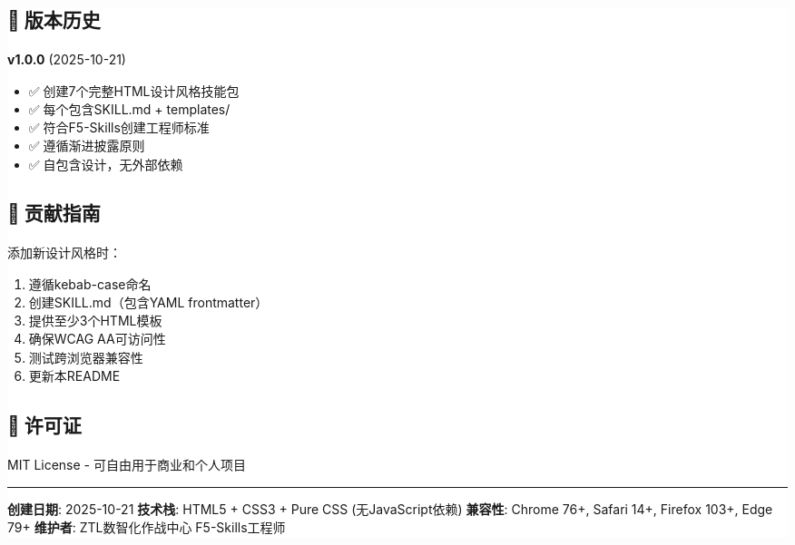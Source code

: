 ## 📝 版本历史

**v1.0.0** (2025-10-21)
- ✅ 创建7个完整HTML设计风格技能包
- ✅ 每个包含SKILL.md + templates/
- ✅ 符合F5-Skills创建工程师标准
- ✅ 遵循渐进披露原则
- ✅ 自包含设计，无外部依赖

## 🤝 贡献指南

添加新设计风格时：

1. 遵循kebab-case命名
2. 创建SKILL.md（包含YAML frontmatter）
3. 提供至少3个HTML模板
4. 确保WCAG AA可访问性
5. 测试跨浏览器兼容性
6. 更新本README

## 📄 许可证

MIT License - 可自由用于商业和个人项目

---

**创建日期**: 2025-10-21
**技术栈**: HTML5 + CSS3 + Pure CSS (无JavaScript依赖)
**兼容性**: Chrome 76+, Safari 14+, Firefox 103+, Edge 79+
**维护者**: ZTL数智化作战中心 F5-Skills工程师
